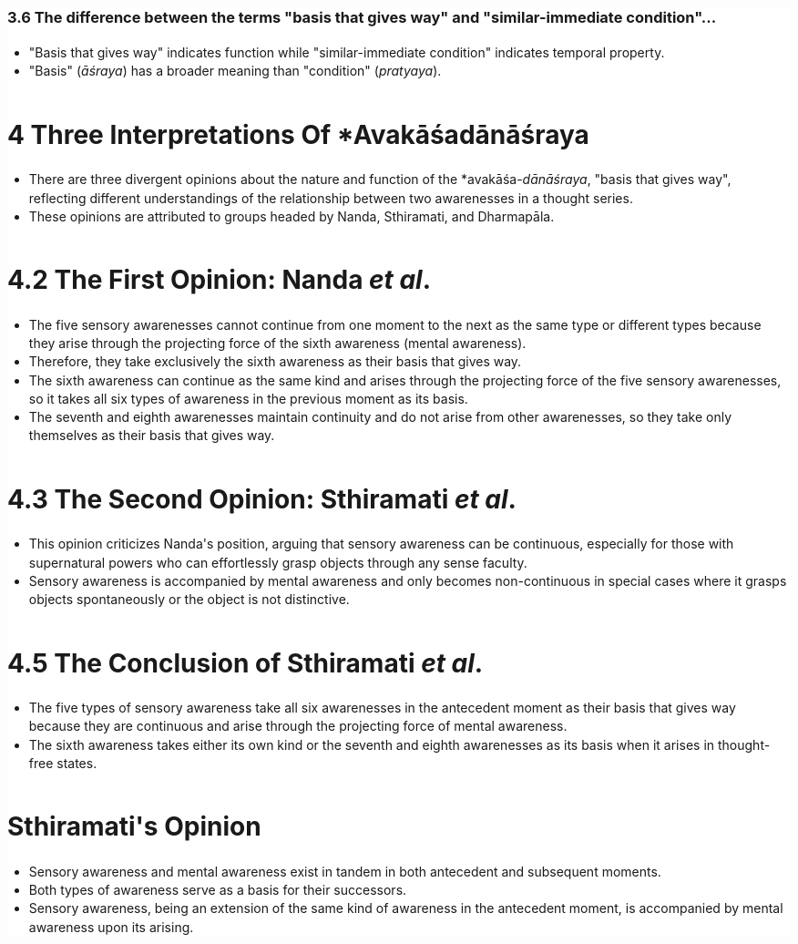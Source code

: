 ### 3.6 The difference between the terms "basis that gives way" and "similar-immediate condition"...


* "Basis that gives way" indicates function while "similar-immediate condition" indicates temporal property.
* "Basis" (*āśraya*) has a broader meaning than "condition" (*pratyaya*).

# 4 Three Interpretations Of *Avakāśadānāśraya

* There are three divergent opinions about the nature and function of the *avakāśa-*dānāśraya*, "basis that gives way", reflecting different understandings of the relationship between two awarenesses in a thought series.
* These opinions are attributed to groups headed by Nanda, Sthiramati, and Dharmapāla.

# 4.2 The First Opinion: Nanda *et al*.

* The five sensory awarenesses cannot continue from one moment to the next as the same type or different types because they arise through the projecting force of the sixth awareness (mental awareness).
* Therefore, they take exclusively the sixth awareness as their basis that gives way.
* The sixth awareness can continue as the same kind and arises through the projecting force of the five sensory awarenesses, so it takes all six types of awareness in the previous moment as its basis.
* The seventh and eighth awarenesses maintain continuity and do not arise from other awarenesses, so they take only themselves as their basis that gives way.

# 4.3 The Second Opinion: Sthiramati *et al*.

* This opinion criticizes Nanda's position, arguing that sensory awareness can be continuous, especially for those with supernatural powers who can effortlessly grasp objects through any sense faculty.
* Sensory awareness is accompanied by mental awareness and only becomes non-continuous in special cases where it grasps objects spontaneously or the object is not distinctive.

# 4.5 The Conclusion of Sthiramati *et al*.

* The five types of sensory awareness take all six awarenesses in the antecedent moment as their basis that gives way because they are continuous and arise through the projecting force of mental awareness.
* The sixth awareness takes either its own kind or the seventh and eighth awarenesses as its basis when it arises in thought-free states. 




# Sthiramati's Opinion

* Sensory awareness and mental awareness exist in tandem in both antecedent and subsequent moments.
* Both types of awareness serve as a basis for their successors.
* Sensory awareness, being an extension of the same kind of awareness in the antecedent moment, is accompanied by mental awareness upon its arising.
